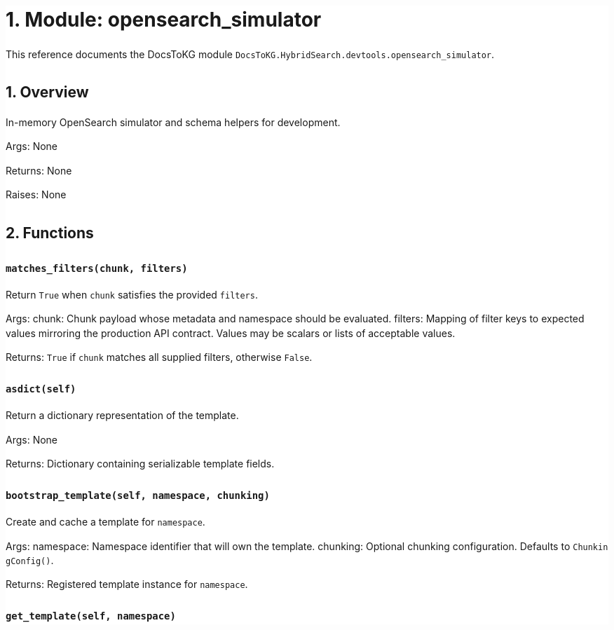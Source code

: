 # 1. Module: opensearch_simulator

This reference documents the DocsToKG module ``DocsToKG.HybridSearch.devtools.opensearch_simulator``.

## 1. Overview

In-memory OpenSearch simulator and schema helpers for development.

Args:
    None

Returns:
    None

Raises:
    None

## 2. Functions

### `matches_filters(chunk, filters)`

Return ``True`` when ``chunk`` satisfies the provided ``filters``.

Args:
chunk: Chunk payload whose metadata and namespace should be evaluated.
filters: Mapping of filter keys to expected values mirroring the production
API contract. Values may be scalars or lists of acceptable values.

Returns:
``True`` if ``chunk`` matches all supplied filters, otherwise ``False``.

### `asdict(self)`

Return a dictionary representation of the template.

Args:
None

Returns:
Dictionary containing serializable template fields.

### `bootstrap_template(self, namespace, chunking)`

Create and cache a template for ``namespace``.

Args:
namespace: Namespace identifier that will own the template.
chunking: Optional chunking configuration. Defaults to ``ChunkingConfig()``.

Returns:
Registered template instance for ``namespace``.

### `get_template(self, namespace)`
